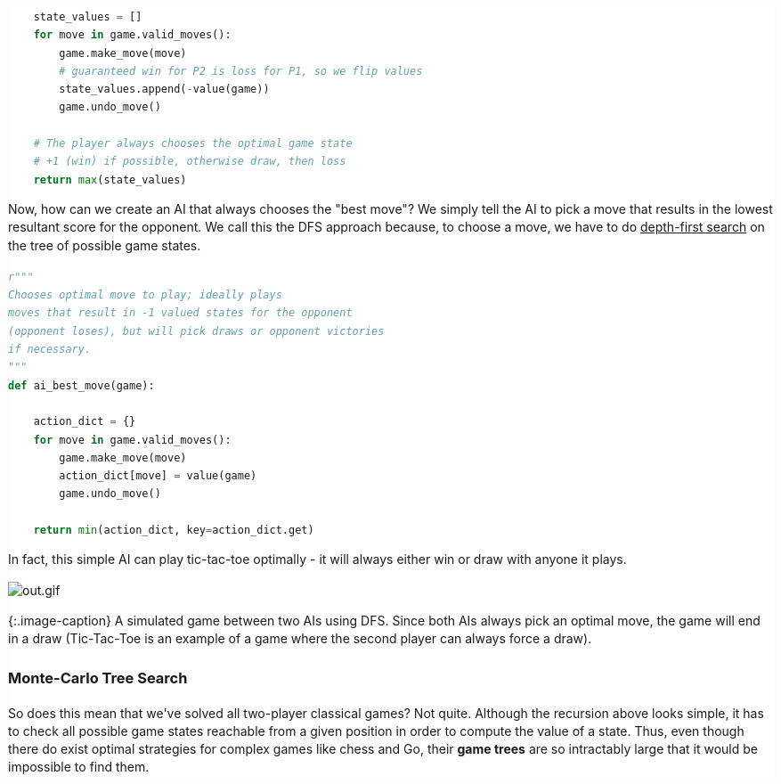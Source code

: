 ~~~ python
    state_values = []
    for move in game.valid_moves():
        game.make_move(move)
        # guaranteed win for P2 is loss for P1, so we flip values
        state_values.append(-value(game)) 
        game.undo_move()
	
    # The player always chooses the optimal game state
    # +1 (win) if possible, otherwise draw, then loss
    return max(state_values)
~~~

Now, how can we create an AI that always chooses the "best move"? We simply tell the AI to pick a move that results in the lowest resultant score for the opponent. We call this the DFS approach because, to choose a move, we have to do [depth-first search](https://en.wikipedia.org/wiki/Depth-first_search) on the tree of possible game states. 

~~~ python
r"""
Chooses optimal move to play; ideally plays
moves that result in -1 valued states for the opponent 
(opponent loses), but will pick draws or opponent victories
if necessary.
"""
def ai_best_move(game):
	
    action_dict = {}
    for move in game.valid_moves():
        game.make_move(move)
        action_dict[move] = value(game)
        game.undo_move()

    return min(action_dict, key=action_dict.get)
~~~

In fact, this simple AI can play tic-tac-toe optimally - it will always either win or draw with anyone it plays. 


![out.gif]({{site.baseurl}}/media/out.gif)

{:.image-caption}
A simulated game between two AIs using DFS. Since both AIs always pick an optimal move, the game will end in a draw (Tic-Tac-Toe is an example of a game where the second player can always force a draw).



### Monte-Carlo Tree Search


So does this mean that we've solved all two-player classical games? Not quite.  Although the recursion above looks simple, it has to check all possible game states reachable from a given position in order to compute the value of a state. Thus, even though there do exist optimal strategies for complex games like chess and Go, their **game trees** are so intractably large that it would be impossible to find them.
